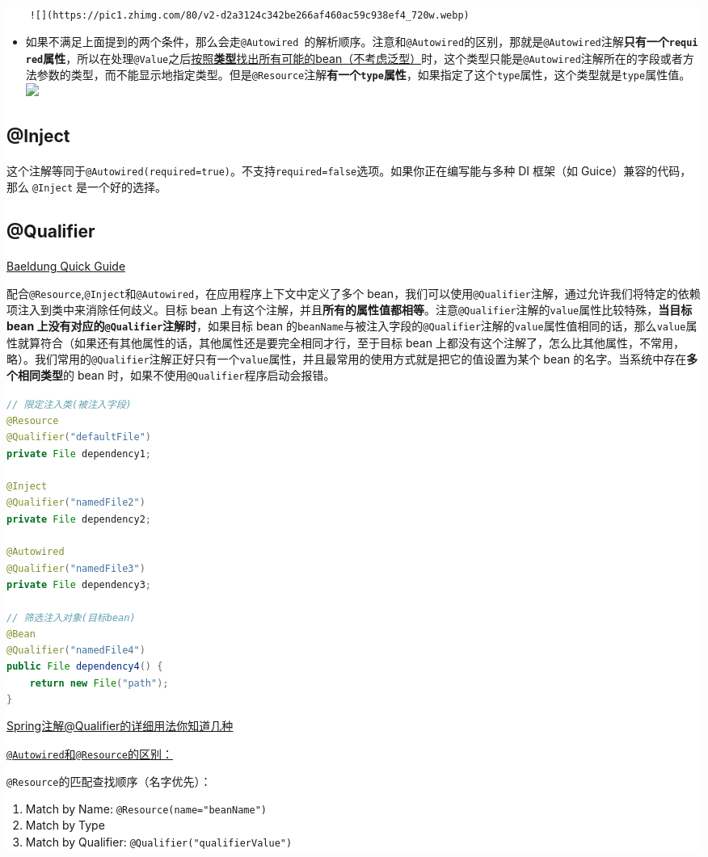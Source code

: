         ![](https://pic1.zhimg.com/80/v2-d2a3124c342be266af460ac59c938ef4_720w.webp)
   
- 如果不满足上面提到的两个条件，那么会走`@Autowired `的解析顺序。注意和`@Autowired`的区别，那就是`@Autowired`注解**只有一个`required`属性**，所以在处理`@Value`之后<u>按照**类型**找出所有可能的bean（不考虑泛型）</u>时，这个类型只能是`@Autowired`注解所在的字段或者方法参数的类型，而不能显示地指定类型。但是`@Resource`注解**有一个`type`属性**，如果指定了这个`type`属性，这个类型就是`type`属性值。![](https://pic1.zhimg.com/v2-2ed71f2f22240cfdad2ac06afe05e614_r.jpg)


## @Inject

这个注解等同于`@Autowired(required=true)`。不支持`required=false`选项。如果你正在编写能与多种 DI 框架（如 Guice）兼容的代码，那么 `@Inject` 是一个好的选择。

## @Qualifier

[Baeldung Quick Guide](https://www.baeldung.com/spring-qualifier-annotation)

配合`@Resource`,`@Inject`和`@Autowired`，在应用程序上下文中定义了多个 bean，我们可以使用`@Qualifier`注解，通过允许我们将特定的依赖项注入到类中来消除任何歧义。目标 bean 上有这个注解，并且**所有的属性值都相等**。注意`@Qualifier`注解的`value`属性比较特殊，**当目标 bean 上没有对应的`@Qualifier`注解时**，如果目标 bean 的`beanName`与被注入字段的`@Qualifier`注解的`value`属性值相同的话，那么`value`属性就算符合（如果还有其他属性的话，其他属性还是要完全相同才行，至于目标 bean 上都没有这个注解了，怎么比其他属性，不常用，略）。我们常用的`@Qualifier`注解正好只有一个`value`属性，并且最常用的使用方式就是把它的值设置为某个 bean 的名字。当系统中存在**多个相同类型**的 bean 时，如果不使用`@Qualifier`程序启动会报错。

```java
// 限定注入类(被注入字段)
@Resource
@Qualifier("defaultFile")
private File dependency1;

@Inject
@Qualifier("namedFile2")
private File dependency2;

@Autowired
@Qualifier("namedFile3")
private File dependency3;

// 筛选注入对象(目标bean)
@Bean
@Qualifier("namedFile4")
public File dependency4() {
    return new File("path");
}
```

[Spring注解@Qualifier的详细用法你知道几种](https://www.jb51.net/article/217180.htm)

[`@Autowired`和`@Resource`的区别：](https://blog.csdn.net/qq_52354698/article/details/129479919)

`@Resource`的匹配查找顺序（名字优先）：

1. Match by Name: `@Resource(name="beanName")`
2. Match by Type
3. Match by Qualifier: `@Qualifier("qualifierValue")`
